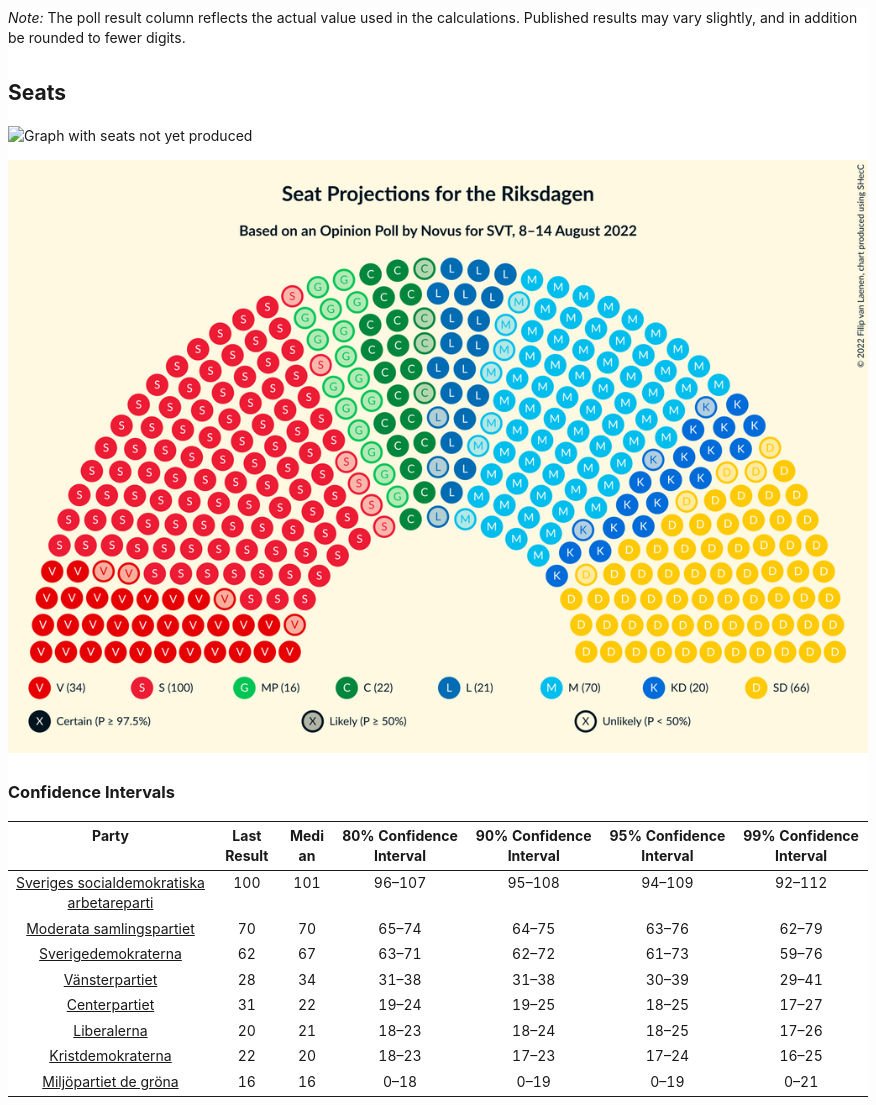 *Note:* The poll result column reflects the actual value used in the calculations. Published results may vary slightly, and in addition be rounded to fewer digits.

## Seats

![Graph with seats not yet produced](2022-08-14-Novus-seats.png "Seats")

![Graph with seating plan not yet produced](2022-08-14-Novus-seating-plan.png "Seating Plan")

### Confidence Intervals

| Party | Last Result | Median | 80% Confidence Interval | 90% Confidence Interval | 95% Confidence Interval | 99% Confidence Interval |
|:-----:|:-----------:|:------:|:-----------------------:|:-----------------------:|:-----------------------:|:-----------------------:|
| <a href="#sveriges-socialdemokratiska-arbetareparti">Sveriges socialdemokratiska arbetareparti</a> | 100 | 101 | 96–107 |95–108 |94–109 |92–112 |
| <a href="#moderata-samlingspartiet">Moderata samlingspartiet</a> | 70 | 70 | 65–74 |64–75 |63–76 |62–79 |
| <a href="#sverigedemokraterna">Sverigedemokraterna</a> | 62 | 67 | 63–71 |62–72 |61–73 |59–76 |
| <a href="#vänsterpartiet">Vänsterpartiet</a> | 28 | 34 | 31–38 |31–38 |30–39 |29–41 |
| <a href="#centerpartiet">Centerpartiet</a> | 31 | 22 | 19–24 |19–25 |18–25 |17–27 |
| <a href="#liberalerna">Liberalerna</a> | 20 | 21 | 18–23 |18–24 |18–25 |17–26 |
| <a href="#kristdemokraterna">Kristdemokraterna</a> | 22 | 20 | 18–23 |17–23 |17–24 |16–25 |
| <a href="#miljöpartiet-de-gröna">Miljöpartiet de gröna</a> | 16 | 16 | 0–18 |0–19 |0–19 |0–21 |
